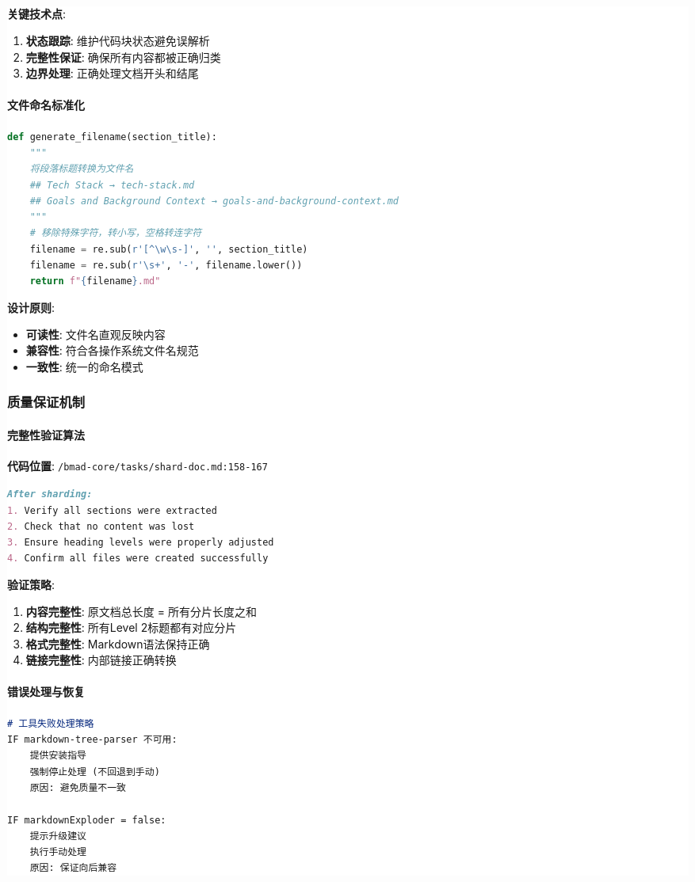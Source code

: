 
**关键技术点**:
1. **状态跟踪**: 维护代码块状态避免误解析
2. **完整性保证**: 确保所有内容都被正确归类
3. **边界处理**: 正确处理文档开头和结尾

#### 文件命名标准化

```python
def generate_filename(section_title):
    """
    将段落标题转换为文件名
    ## Tech Stack → tech-stack.md
    ## Goals and Background Context → goals-and-background-context.md
    """
    # 移除特殊字符，转小写，空格转连字符
    filename = re.sub(r'[^\w\s-]', '', section_title)
    filename = re.sub(r'\s+', '-', filename.lower())
    return f"{filename}.md"
```

**设计原则**:
- **可读性**: 文件名直观反映内容
- **兼容性**: 符合各操作系统文件名规范
- **一致性**: 统一的命名模式

### 质量保证机制

#### 完整性验证算法

**代码位置**: `/bmad-core/tasks/shard-doc.md:158-167`

```markdown
After sharding:
1. Verify all sections were extracted
2. Check that no content was lost  
3. Ensure heading levels were properly adjusted
4. Confirm all files were created successfully
```

**验证策略**:
1. **内容完整性**: 原文档总长度 = 所有分片长度之和
2. **结构完整性**: 所有Level 2标题都有对应分片
3. **格式完整性**: Markdown语法保持正确
4. **链接完整性**: 内部链接正确转换

#### 错误处理与恢复

```markdown
# 工具失败处理策略
IF markdown-tree-parser 不可用:
    提供安装指导
    强制停止处理 (不回退到手动)
    原因: 避免质量不一致

IF markdownExploder = false:
    提示升级建议  
    执行手动处理
    原因: 保证向后兼容
```

